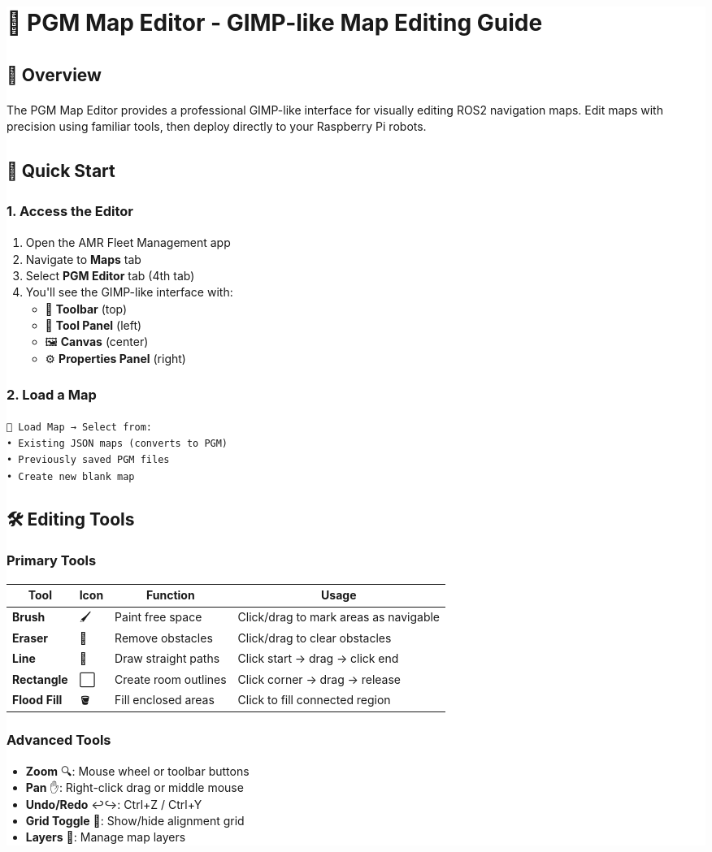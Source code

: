 # 🎨 PGM Map Editor - GIMP-like Map Editing Guide

## 📱 Overview
The PGM Map Editor provides a professional GIMP-like interface for visually editing ROS2 navigation maps. Edit maps with precision using familiar tools, then deploy directly to your Raspberry Pi robots.

## 🚀 Quick Start

### 1. Access the Editor
1. Open the AMR Fleet Management app
2. Navigate to **Maps** tab
3. Select **PGM Editor** tab (4th tab)
4. You'll see the GIMP-like interface with:
   - 🔧 **Toolbar** (top)
   - 🎨 **Tool Panel** (left)
   - 🖼️ **Canvas** (center)
   - ⚙️ **Properties Panel** (right)

### 2. Load a Map
```
📂 Load Map → Select from:
• Existing JSON maps (converts to PGM)
• Previously saved PGM files
• Create new blank map
```

## 🛠️ Editing Tools

### Primary Tools
| Tool | Icon | Function | Usage |
|------|------|----------|-------|
| **Brush** | 🖌️ | Paint free space | Click/drag to mark areas as navigable |
| **Eraser** | 🧽 | Remove obstacles | Click/drag to clear obstacles |
| **Line** | 📏 | Draw straight paths | Click start → drag → click end |
| **Rectangle** | ⬜ | Create room outlines | Click corner → drag → release |
| **Flood Fill** | 🪣 | Fill enclosed areas | Click to fill connected region |

### Advanced Tools
- **Zoom** 🔍: Mouse wheel or toolbar buttons
- **Pan** ✋: Right-click drag or middle mouse
- **Undo/Redo** ↩️↪️: Ctrl+Z / Ctrl+Y
- **Grid Toggle** 📐: Show/hide alignment grid
- **Layers** 📄: Manage map layers
